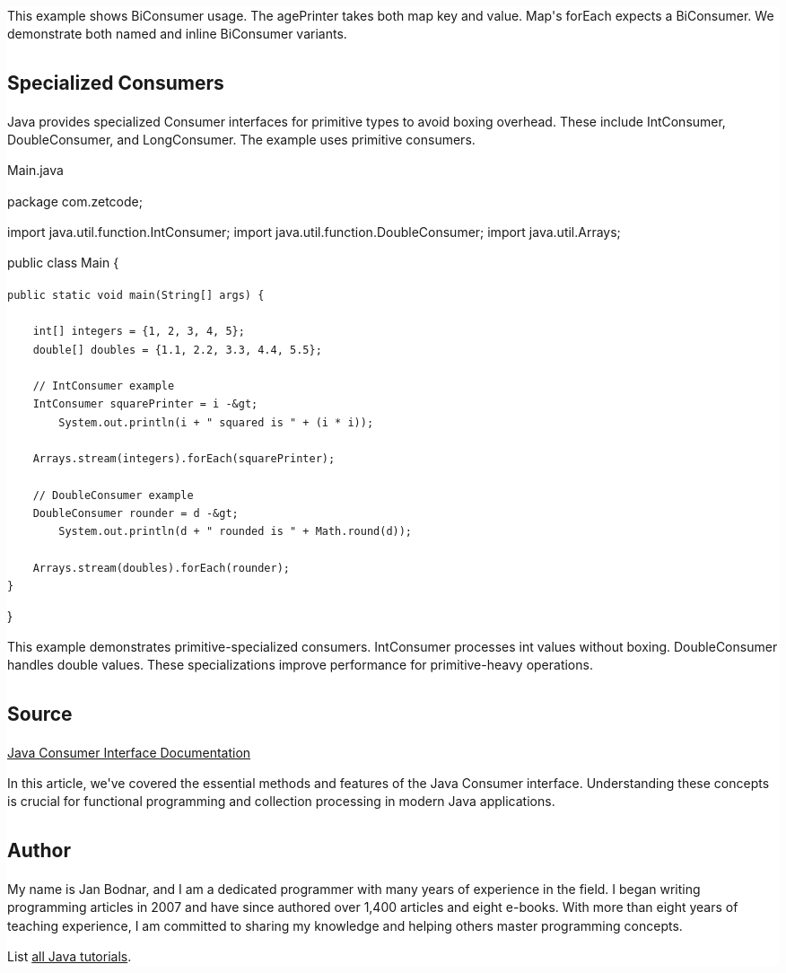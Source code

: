 This example shows BiConsumer usage. The agePrinter takes both
map key and value. Map's forEach expects a BiConsumer. We demonstrate both
named and inline BiConsumer variants.

## Specialized Consumers

Java provides specialized Consumer interfaces for primitive types to avoid
boxing overhead. These include IntConsumer, DoubleConsumer,
and LongConsumer. The example uses primitive consumers.

Main.java
  

package com.zetcode;

import java.util.function.IntConsumer;
import java.util.function.DoubleConsumer;
import java.util.Arrays;

public class Main {

    public static void main(String[] args) {

        int[] integers = {1, 2, 3, 4, 5};
        double[] doubles = {1.1, 2.2, 3.3, 4.4, 5.5};
        
        // IntConsumer example
        IntConsumer squarePrinter = i -&gt; 
            System.out.println(i + " squared is " + (i * i));
        
        Arrays.stream(integers).forEach(squarePrinter);
        
        // DoubleConsumer example
        DoubleConsumer rounder = d -&gt; 
            System.out.println(d + " rounded is " + Math.round(d));
        
        Arrays.stream(doubles).forEach(rounder);
    }
}

This example demonstrates primitive-specialized consumers. IntConsumer processes
int values without boxing. DoubleConsumer handles double values. These
specializations improve performance for primitive-heavy operations.

## Source

[Java Consumer Interface Documentation](https://docs.oracle.com/javase/8/docs/api/java/util/function/Consumer.html)

In this article, we've covered the essential methods and features of the Java
Consumer interface. Understanding these concepts is crucial for functional
programming and collection processing in modern Java applications.

## Author

My name is Jan Bodnar, and I am a dedicated programmer with many years of
experience in the field. I began writing programming articles in 2007 and have
since authored over 1,400 articles and eight e-books. With more than eight years
of teaching experience, I am committed to sharing my knowledge and helping
others master programming concepts.

List [all Java tutorials](/java/).